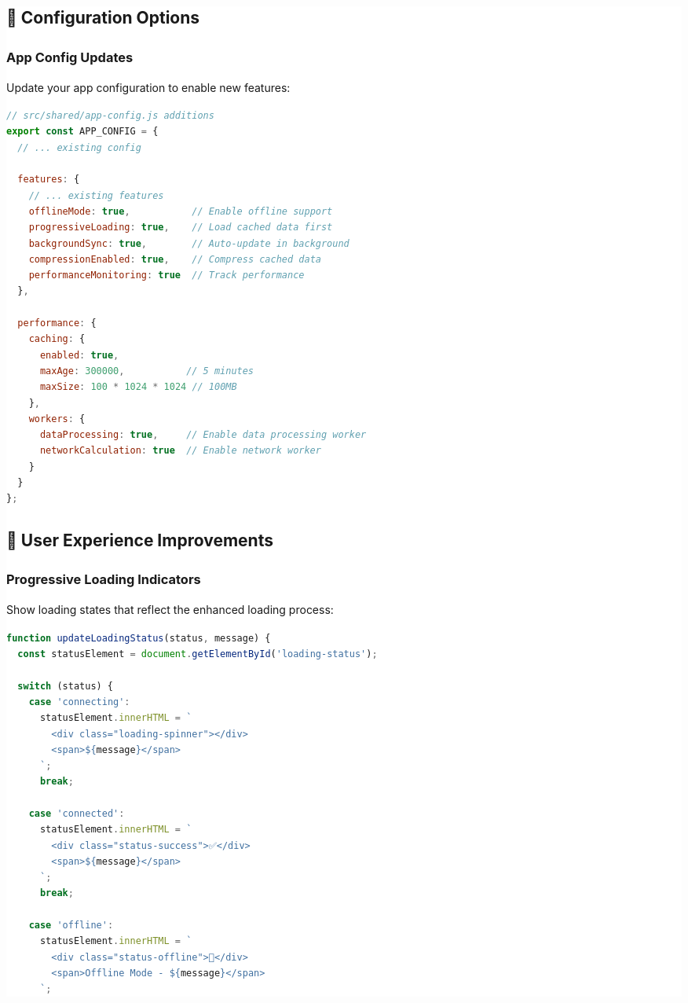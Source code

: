 ## 🔧 Configuration Options

### App Config Updates

Update your app configuration to enable new features:

```javascript
// src/shared/app-config.js additions
export const APP_CONFIG = {
  // ... existing config
  
  features: {
    // ... existing features
    offlineMode: true,           // Enable offline support
    progressiveLoading: true,    // Load cached data first
    backgroundSync: true,        // Auto-update in background
    compressionEnabled: true,    // Compress cached data
    performanceMonitoring: true  // Track performance
  },
  
  performance: {
    caching: {
      enabled: true,
      maxAge: 300000,           // 5 minutes
      maxSize: 100 * 1024 * 1024 // 100MB
    },
    workers: {
      dataProcessing: true,     // Enable data processing worker
      networkCalculation: true  // Enable network worker
    }
  }
};
```

## 📱 User Experience Improvements

### Progressive Loading Indicators

Show loading states that reflect the enhanced loading process:

```javascript
function updateLoadingStatus(status, message) {
  const statusElement = document.getElementById('loading-status');
  
  switch (status) {
    case 'connecting':
      statusElement.innerHTML = `
        <div class="loading-spinner"></div>
        <span>${message}</span>
      `;
      break;
      
    case 'connected':
      statusElement.innerHTML = `
        <div class="status-success">✅</div>
        <span>${message}</span>
      `;
      break;
      
    case 'offline':
      statusElement.innerHTML = `
        <div class="status-offline">📡</div>
        <span>Offline Mode - ${message}</span>
      `;
```